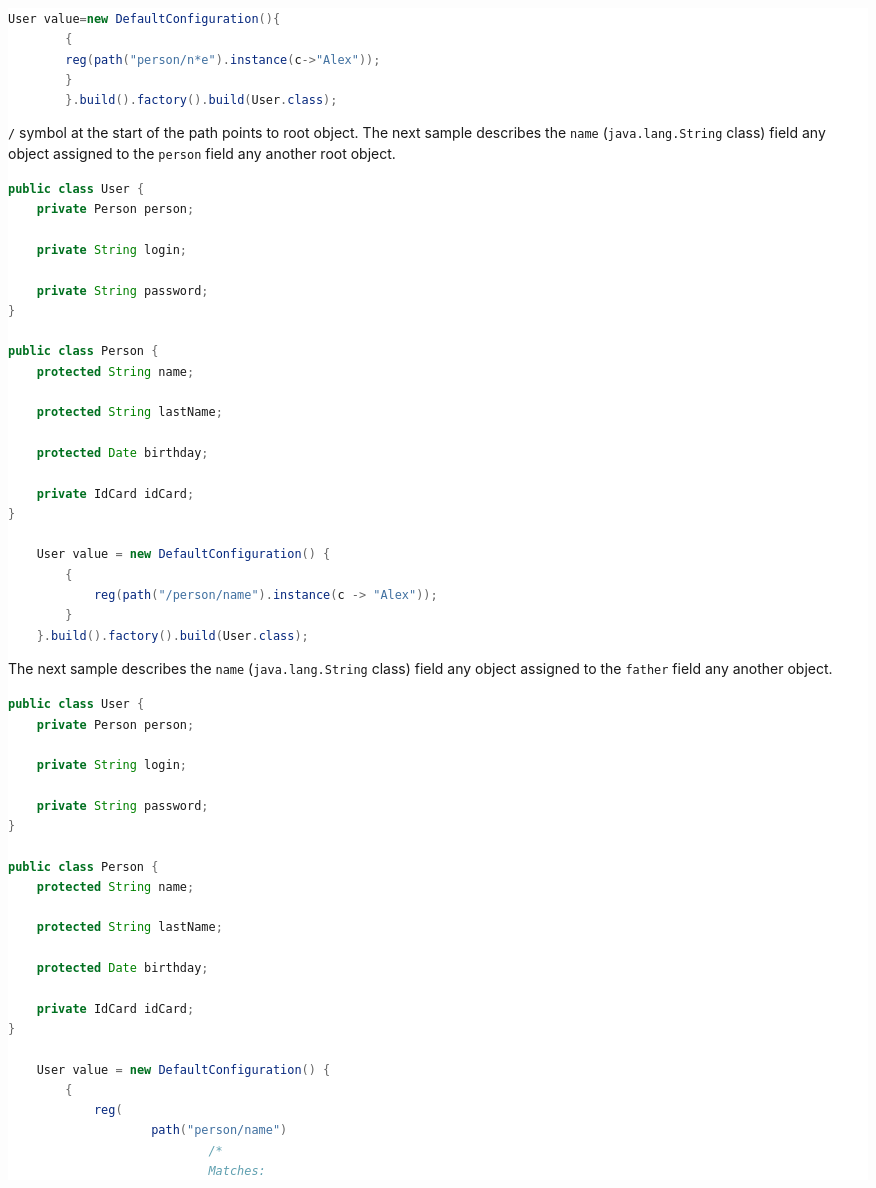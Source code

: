 ```java
User value=new DefaultConfiguration(){
        {
        reg(path("person/n*e").instance(c->"Alex"));
        }
        }.build().factory().build(User.class);
```

``/`` symbol at the start of the path points to root object. The next sample describes
the ``name`` (``java.lang.String`` class)
field any object assigned to the ``person`` field any another root object.

```java
public class User {
    private Person person;

    private String login;

    private String password;
}

public class Person {
    protected String name;

    protected String lastName;

    protected Date birthday;

    private IdCard idCard;
}

    User value = new DefaultConfiguration() {
        {
            reg(path("/person/name").instance(c -> "Alex"));
        }
    }.build().factory().build(User.class);
```

The next sample describes the ``name`` (``java.lang.String`` class)
field any object assigned to the ``father`` field any another object.

```java
public class User {
    private Person person;

    private String login;

    private String password;
}

public class Person {
    protected String name;

    protected String lastName;

    protected Date birthday;

    private IdCard idCard;
}

    User value = new DefaultConfiguration() {
        {
            reg(
                    path("person/name")
                            /*
                            Matches:
```